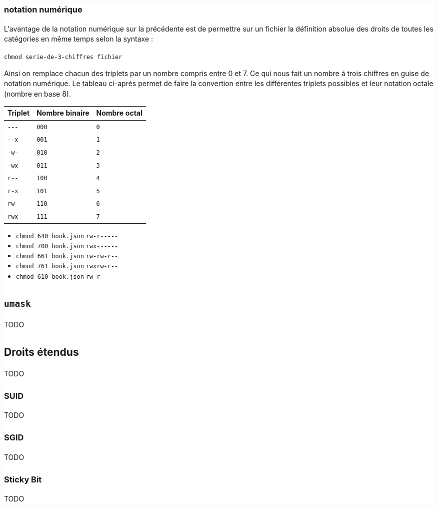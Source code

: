 ### notation numérique

L'avantage de la notation numérique sur la précédente est de permettre sur un fichier la définition absolue des 
droits de toutes les catégories en même temps selon la syntaxe :

`chmod serie-de-3-chiffres fichier`

Ainsi on remplace chacun des triplets par un nombre compris entre 0 et 7. 
Ce qui nous fait un nombre à trois chiffres en guise de notation numérique.
Le tableau ci-après permet de faire la convertion entre les différentes triplets possibles et 
leur notation octale (nombre en base 8).

| Triplet | Nombre binaire | Nombre octal
| ------- | -------------- | ------------
| `---` | `000` | `0`
| `--x` | `001` | `1`
| `-w-` | `010` | `2`
| `-wx` | `011` | `3`
| `r--` | `100` | `4`
| `r-x` | `101` | `5`
| `rw-` | `110` | `6`
| `rwx` | `111` | `7`

- `chmod 640 book.json` `rw-r-----`
- `chmod 700 book.json` `rwx------`
- `chmod 661 book.json` `rw-rw-r--`
- `chmod 761 book.json` `rwxrw-r--`
- `chmod 610 book.json` `rw-r-----`

## `umask`

TODO

## Droits étendus

TODO

### SUID

TODO

### SGID

TODO

### Sticky Bit

TODO
